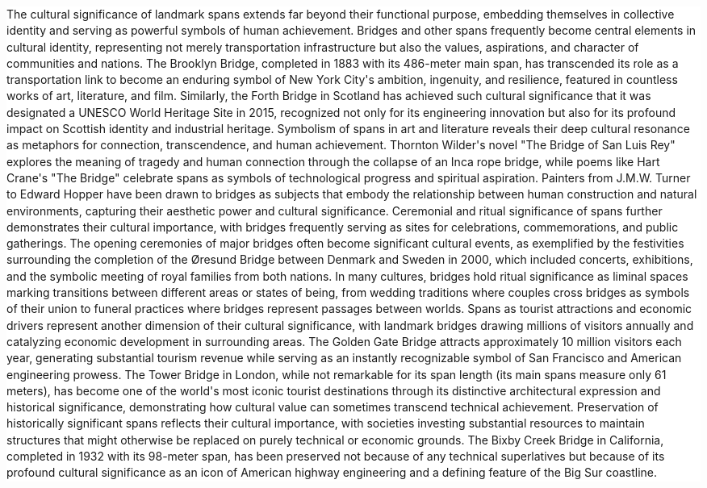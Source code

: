 The cultural significance of landmark spans extends far beyond their functional purpose, embedding themselves in collective identity and serving as powerful symbols of human achievement. Bridges and other spans frequently become central elements in cultural identity, representing not merely transportation infrastructure but also the values, aspirations, and character of communities and nations. The Brooklyn Bridge, completed in 1883 with its 486-meter main span, has transcended its role as a transportation link to become an enduring symbol of New York City's ambition, ingenuity, and resilience, featured in countless works of art, literature, and film. Similarly, the Forth Bridge in Scotland has achieved such cultural significance that it was designated a UNESCO World Heritage Site in 2015, recognized not only for its engineering innovation but also for its profound impact on Scottish identity and industrial heritage. Symbolism of spans in art and literature reveals their deep cultural resonance as metaphors for connection, transcendence, and human achievement. Thornton Wilder's novel "The Bridge of San Luis Rey" explores the meaning of tragedy and human connection through the collapse of an Inca rope bridge, while poems like Hart Crane's "The Bridge" celebrate spans as symbols of technological progress and spiritual aspiration. Painters from J.M.W. Turner to Edward Hopper have been drawn to bridges as subjects that embody the relationship between human construction and natural environments, capturing their aesthetic power and cultural significance. Ceremonial and ritual significance of spans further demonstrates their cultural importance, with bridges frequently serving as sites for celebrations, commemorations, and public gatherings. The opening ceremonies of major bridges often become significant cultural events, as exemplified by the festivities surrounding the completion of the Øresund Bridge between Denmark and Sweden in 2000, which included concerts, exhibitions, and the symbolic meeting of royal families from both nations. In many cultures, bridges hold ritual significance as liminal spaces marking transitions between different areas or states of being, from wedding traditions where couples cross bridges as symbols of their union to funeral practices where bridges represent passages between worlds. Spans as tourist attractions and economic drivers represent another dimension of their cultural significance, with landmark bridges drawing millions of visitors annually and catalyzing economic development in surrounding areas. The Golden Gate Bridge attracts approximately 10 million visitors each year, generating substantial tourism revenue while serving as an instantly recognizable symbol of San Francisco and American engineering prowess. The Tower Bridge in London, while not remarkable for its span length (its main spans measure only 61 meters), has become one of the world's most iconic tourist destinations through its distinctive architectural expression and historical significance, demonstrating how cultural value can sometimes transcend technical achievement. Preservation of historically significant spans reflects their cultural importance, with societies investing substantial resources to maintain structures that might otherwise be replaced on purely technical or economic grounds. The Bixby Creek Bridge in California, completed in 1932 with its 98-meter span, has been preserved not because of any technical superlatives but because of its profound cultural significance as an icon of American highway engineering and a defining feature of the Big Sur coastline.
